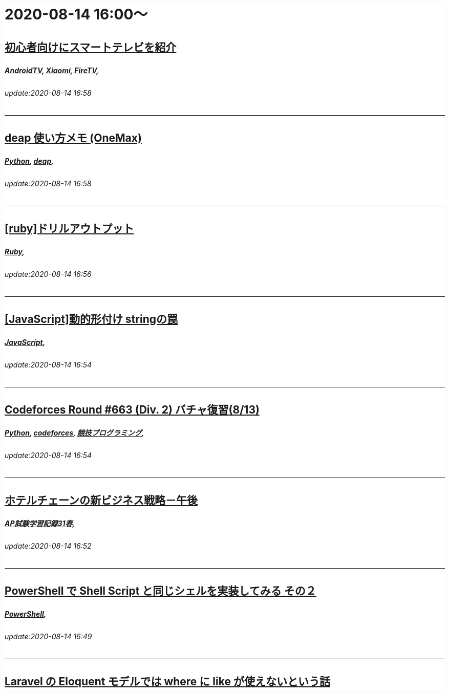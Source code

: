 


# 2020-08-14 16:00～
## [初心者向けにスマートテレビを紹介](https://qiita.com/alingogo/items/abc167c26496426f7237)
##### [AndroidTV](https://qiita.com/tags/AndroidTV), [Xiaomi](https://qiita.com/tags/Xiaomi), [FireTV](https://qiita.com/tags/FireTV), 
###### update:2020-08-14 16:58
---
## [deap 使い方メモ (OneMax)](https://qiita.com/kino-6/items/edcba66ea8c54bee1b1b)
##### [Python](https://qiita.com/tags/Python), [deap](https://qiita.com/tags/deap), 
###### update:2020-08-14 16:58
---
## [[ruby]ドリルアウトプット](https://qiita.com/sakata-kaito/items/a83f45bb49110acea899)
##### [Ruby](https://qiita.com/tags/Ruby), 
###### update:2020-08-14 16:56
---
## [[JavaScript]動的形付け stringの罠](https://qiita.com/impl_kawa/items/cb0438773f04696a602e)
##### [JavaScript](https://qiita.com/tags/JavaScript), 
###### update:2020-08-14 16:54
---
## [Codeforces Round #663 (Div. 2) バチャ復習(8/13)](https://qiita.com/DaikiSuyama/items/d8b15fc2a84501864027)
##### [Python](https://qiita.com/tags/Python), [codeforces](https://qiita.com/tags/codeforces), [競技プログラミング](https://qiita.com/tags/競技プログラミング), 
###### update:2020-08-14 16:54
---
## [ホテルチェーンの新ビジネス戦略－午後](https://qiita.com/lymansouka2017/items/1d7a104d8b332bdc604f)
##### [AP試験学習記録31春](https://qiita.com/tags/AP試験学習記録31春), 
###### update:2020-08-14 16:52
---
## [PowerShell で Shell Script と同じシェルを実装してみる その２](https://qiita.com/TsuyoshiUshio@github/items/ce57e7227a9a6f3edd3d)
##### [PowerShell](https://qiita.com/tags/PowerShell), 
###### update:2020-08-14 16:49
---
## [Laravel の Eloquent モデルでは where に like が使えないという話](https://qiita.com/codingojisan/items/ca7a227451be82e74a4c)